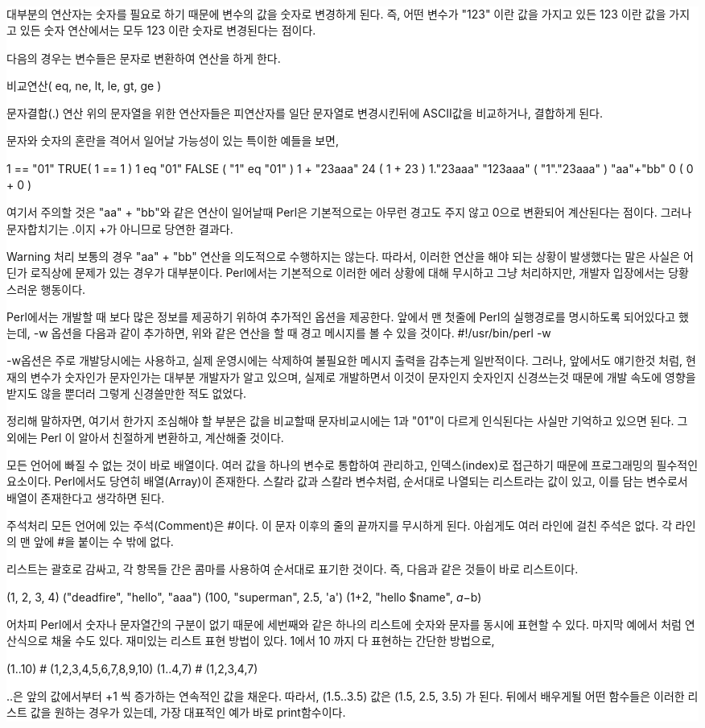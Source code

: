 
  대부분의 연산자는 숫자를 필요로 하기 때문에 변수의 값을 숫자로 변경하게 된다. 즉, 어떤 변수가 "123" 이란 값을 가지고 있든 123 이란 값을 가지고 있든 숫자 연산에서는 모두 123 이란 숫자로 변경된다는 점이다.

  다음의 경우는 변수들은 문자로 변환하여 연산을 하게 한다.

비교연산( eq, ne, lt, le, gt, ge )

문자결합(.) 연산
  위의 문자열을 위한 연산자들은 피연산자를 일단 문자열로 변경시킨뒤에 ASCII값을 비교하거나, 결합하게 된다.

  문자와 숫자의 혼란을 격어서 일어날 가능성이 있는 특이한 예들을 보면,

1 == "01"	TRUE( 1 == 1 )
1 eq "01"	FALSE ( "1" eq "01" )
1 + "23aaa"	24 ( 1 + 23 )
1."23aaa"	"123aaa" ( "1"."23aaa" )
"aa"+"bb"	0 ( 0 + 0 )

  여기서 주의할 것은 "aa" + "bb"와 같은 연산이 일어날때 Perl은 기본적으로는 아무런 경고도 주지 않고 0으로 변환되어 계산된다는 점이다. 그러나 문자합치기는 .이지 +가 아니므로 당연한 결과다.

 Warning 처리
  보통의 경우 "aa" + "bb" 연산을 의도적으로 수행하지는 않는다. 따라서, 이러한 연산을 해야 되는 상황이 발생했다는 말은 사실은 어딘가 로직상에 문제가 있는 경우가 대부분이다. Perl에서는 기본적으로 이러한 에러 상황에 대해 무시하고 그냥 처리하지만, 개발자 입장에서는 당황스러운 행동이다.

  Perl에서는 개발할 때 보다 많은 정보를 제공하기 위하여 추가적인 옵션을 제공한다. 앞에서 맨 첫줄에 Perl의 실행경로를 명시하도록 되어있다고 했는데, -w 옵션을 다음과 같이 추가하면, 위와 같은 연산을 할 때 경고 메시지를 볼 수 있을 것이다.
#!/usr/bin/perl -w

  -w옵션은 주로 개발당시에는 사용하고, 실제 운영시에는 삭제하여 불필요한 메시지 출력을 감추는게 일반적이다.
  그러나, 앞에서도 얘기한것 처럼, 현재의 변수가 숫자인가 문자인가는 대부분 개발자가 알고 있으며, 실제로 개발하면서 이것이 문자인지 숫자인지 신경쓰는것 때문에 개발 속도에 영향을 받지도 않을 뿐더러 그렇게 신경쓸만한 적도 없었다.

  정리해 말하자면, 여기서 한가지 조심해야 할 부분은 값을 비교할때 문자비교시에는 1과 "01"이 다르게 인식된다는 사실만 기억하고 있으면 된다.  그 외에는 Perl 이 알아서 친절하게 변환하고, 계산해줄 것이다.
  
  
  
  모든 언어에 빠질 수 없는 것이 바로 배열이다. 여러 값을 하나의 변수로 통합하여 관리하고, 인덱스(index)로 접근하기 때문에 프로그래밍의 필수적인 요소이다.  Perl에서도 당연히 배열(Array)이 존재한다. 스칼라 값과 스칼라 변수처럼, 순서대로 나열되는 리스트라는 값이 있고, 이를 담는 변수로서 배열이 존재한다고 생각하면 된다.

 주석처리
  모든 언어에 있는 주석(Comment)은 #이다. 이 문자 이후의 줄의 끝까지를 무시하게 된다. 아쉽게도 여러 라인에 걸친 주석은 없다. 각 라인의 맨 앞에 #을 붙이는 수 밖에 없다.


  리스트는 괄호로 감싸고, 각 항목들 간은 콤마를 사용하여 순서대로 표기한 것이다. 즉, 다음과 같은 것들이 바로 리스트이다.

(1, 2, 3, 4)
("deadfire", "hello", "aaa")
(100, "superman", 2.5, 'a')
(1+2, "hello $name", $a-$b)

  어차피 Perl에서 숫자나 문자열간의 구분이 없기 때문에 세번째와 같은 하나의 리스트에 숫자와 문자를 동시에 표현할 수 있다. 마지막 예에서 처럼 연산식으로 채울 수도 있다.  재미있는 리스트 표현 방법이 있다. 1에서 10 까지 다 표현하는 간단한 방법으로,

(1..10)    # (1,2,3,4,5,6,7,8,9,10)
(1..4,7)   # (1,2,3,4,7)

  ..은 앞의 값에서부터 +1 씩 증가하는 연속적인 값을 채운다. 따라서, (1.5..3.5) 값은 (1.5, 2.5, 3.5) 가 된다.  뒤에서 배우게될 어떤 함수들은 이러한 리스트 값을 원하는 경우가 있는데, 가장 대표적인 예가 바로 print함수이다.
